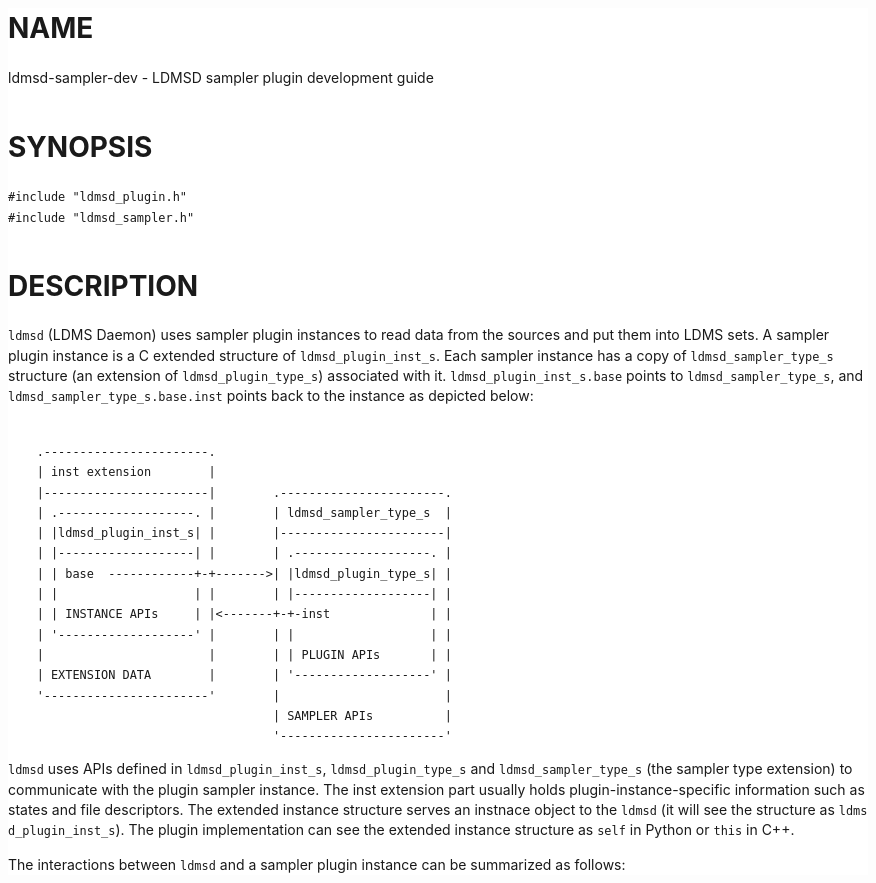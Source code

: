 [#]: # (man)

NAME
====

ldmsd-sampler-dev - LDMSD sampler plugin development guide


SYNOPSIS
========

`#include "ldmsd_plugin.h"`<br>
`#include "ldmsd_sampler.h"`


DESCRIPTION
===========

`ldmsd` (LDMS Daemon) uses sampler plugin instances to read data from the
sources and put them into LDMS sets. A sampler plugin instance is a C extended
structure of `ldmsd_plugin_inst_s`. Each sampler instance has a copy of
`ldmsd_sampler_type_s` structure (an extension of `ldmsd_plugin_type_s`)
associated with it. `ldmsd_plugin_inst_s.base` points to `ldmsd_sampler_type_s`,
and `ldmsd_sampler_type_s.base.inst` points back to the instance as depicted
below:

```txt

    .-----------------------.
    | inst extension        |
    |-----------------------|        .-----------------------.
    | .-------------------. |        | ldmsd_sampler_type_s  |
    | |ldmsd_plugin_inst_s| |        |-----------------------|
    | |-------------------| |        | .-------------------. |
    | | base  ------------+-+------->| |ldmsd_plugin_type_s| |
    | |                   | |        | |-------------------| |
    | | INSTANCE APIs     | |<-------+-+-inst              | |
    | '-------------------' |        | |                   | |
    |                       |        | | PLUGIN APIs       | |
    | EXTENSION DATA        |        | '-------------------' |
    '-----------------------'        |                       |
                                     | SAMPLER APIs          |
                                     '-----------------------'

```

`ldmsd` uses APIs defined in `ldmsd_plugin_inst_s`, `ldmsd_plugin_type_s` and
`ldmsd_sampler_type_s` (the sampler type extension) to communicate with the
plugin sampler instance. The inst extension part usually holds
plugin-instance-specific information such as states and file descriptors. The
extended instance structure serves an instnace object to the `ldmsd` (it will
see the structure as `ldmsd_plugin_inst_s`). The plugin implementation can see
the extended instance structure as `self` in Python or `this` in C++.

The interactions between `ldmsd` and a sampler plugin instance can be summarized
as follows:

<dl>


[ldmsd-sampler]: ldms/src/ldmsd/ldmsd-sampler.md
[ldmsd-store-dev]: ldms/src/ldmsd/ldmsd-store-dev.md
[json_util.h]: lib/src/json/json_util.h